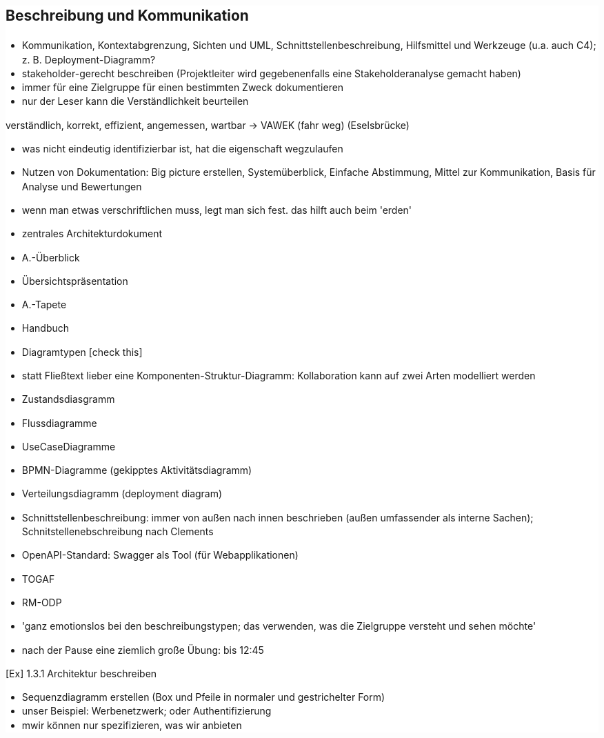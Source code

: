 ## Beschreibung und Kommunikation
- Kommunikation, Kontextabgrenzung, Sichten und UML, Schnittstellenbeschreibung, Hilfsmittel und Werkzeuge (u.a. auch C4); z. B. Deployment-Diagramm?
- stakeholder-gerecht beschreiben (Projektleiter wird gegebenenfalls eine Stakeholderanalyse gemacht haben)
- immer für eine Zielgruppe für einen bestimmten Zweck dokumentieren
- nur der Leser kann die Verständlichkeit beurteilen

verständlich, korrekt, effizient, angemessen, wartbar -> VAWEK (fahr weg) (Eselsbrücke)
- was nicht eindeutig identifizierbar ist, hat die eigenschaft wegzulaufen
- Nutzen von Dokumentation: Big picture erstellen, Systemüberblick, Einfache Abstimmung, Mittel zur Kommunikation, Basis für Analyse und Bewertungen

- wenn man etwas verschriftlichen muss, legt man sich fest. das hilft auch beim 'erden'

- zentrales Architekturdokument
- A.-Überblick
- Übersichtspräsentation
- A.-Tapete
- Handbuch

 - Diagramtypen [check this]
 - statt Fließtext lieber eine Komponenten-Struktur-Diagramm: Kollaboration kann auf zwei Arten modelliert werden
 
 - Zustandsdiasgramm
 - Flussdiagramme
 - UseCaseDiagramme
 - BPMN-Diagramme (gekipptes Aktivitätsdiagramm)
 - Verteilungsdiagramm (deployment diagram)
 - Schnittstellenbeschreibung: immer von außen nach innen beschrieben (außen umfassender als interne Sachen); Schnitstellenebschreibung nach Clements
 
 - OpenAPI-Standard: Swagger als Tool (für Webapplikationen)
 - TOGAF
 - RM-ODP
 
 - 'ganz emotionslos bei den beschreibungstypen; das verwenden, was die Zielgruppe versteht und sehen möchte'
 
 - nach der Pause eine ziemlich große Übung: bis 12:45
 
 [Ex] 1.3.1 Architektur beschreiben
 - Sequenzdiagramm erstellen (Box und Pfeile in normaler und gestrichelter Form)
 - unser Beispiel: Werbenetzwerk; oder Authentifizierung
 - mwir können nur spezifizieren, was wir anbieten